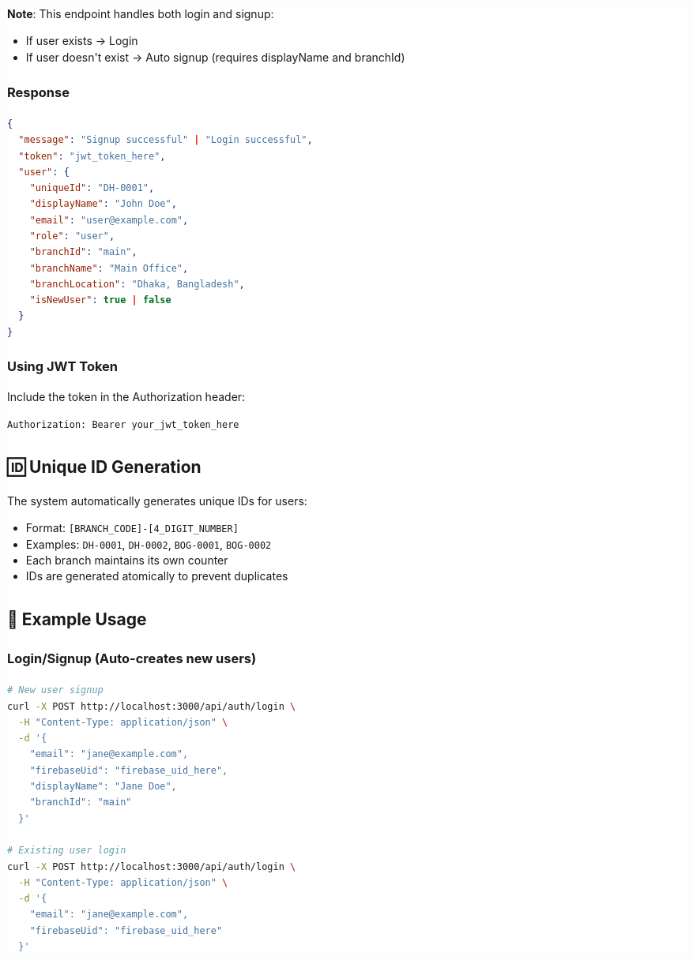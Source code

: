 **Note**: This endpoint handles both login and signup:
- If user exists → Login
- If user doesn't exist → Auto signup (requires displayName and branchId)

### Response
```json
{
  "message": "Signup successful" | "Login successful",
  "token": "jwt_token_here",
  "user": {
    "uniqueId": "DH-0001",
    "displayName": "John Doe",
    "email": "user@example.com",
    "role": "user",
    "branchId": "main",
    "branchName": "Main Office",
    "branchLocation": "Dhaka, Bangladesh",
    "isNewUser": true | false
  }
}
```

### Using JWT Token
Include the token in the Authorization header:
```
Authorization: Bearer your_jwt_token_here
```

## 🆔 Unique ID Generation

The system automatically generates unique IDs for users:
- Format: `[BRANCH_CODE]-[4_DIGIT_NUMBER]`
- Examples: `DH-0001`, `DH-0002`, `BOG-0001`, `BOG-0002`
- Each branch maintains its own counter
- IDs are generated atomically to prevent duplicates

## 📝 Example Usage

### Login/Signup (Auto-creates new users)
```bash
# New user signup
curl -X POST http://localhost:3000/api/auth/login \
  -H "Content-Type: application/json" \
  -d '{
    "email": "jane@example.com",
    "firebaseUid": "firebase_uid_here",
    "displayName": "Jane Doe",
    "branchId": "main"
  }'

# Existing user login
curl -X POST http://localhost:3000/api/auth/login \
  -H "Content-Type: application/json" \
  -d '{
    "email": "jane@example.com",
    "firebaseUid": "firebase_uid_here"
  }'
```
